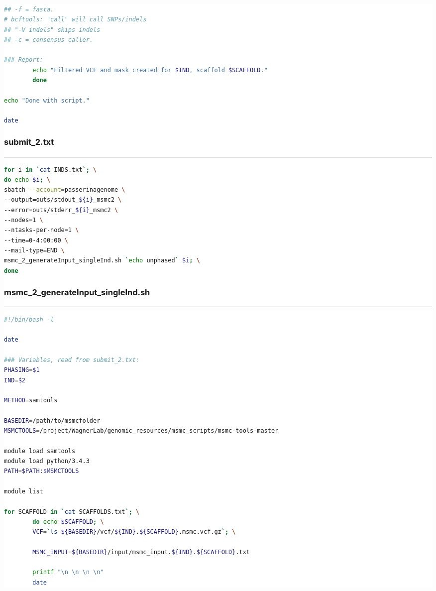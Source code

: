 ``` sh
## -f = fasta.
# bcftools: "call" will call SNPs/indels
## "-V indels" skips indels
## -c = consensus caller.

### Report:
        echo "Filtered VCF and mask created for $IND, scaffold $SCAFFOLD."
        done

echo "Done with script."

date
```

### submit\_2.txt

-----

``` sh
for i in `cat INDS.txt`; \
do echo $i; \
sbatch --account=passerinagenome \
--output=outs/stdout_${i}_msmc2 \
--error=outs/stderr_${i}_msmc2 \
--nodes=1 \
--ntasks-per-node=1 \
--time=0-4:00:00 \
--mail-type=END \
msmc_2_generateInput_singleInd.sh `echo unphased` $i; \
done
```

### msmc\_2\_generateInput\_singleInd.sh

-----

``` sh
#!/bin/bash -l

date

### Variables, read from submit_2.txt:
PHASING=$1
IND=$2

METHOD=samtools

BASEDIR=/path/to/msmcfolder
MSMCTOOLS=/project/WagnerLab/genomic_resources/msmc_scripts/msmc-tools-master

module load samtools
module load python/3.4.3
PATH=$PATH:$MSMCTOOLS

module list

for SCAFFOLD in `cat SCAFFOLDS.txt`; \
        do echo $SCAFFOLD; \
        VCF=`ls ${BASEDIR}/vcf/${IND}.${SCAFFOLD}.msmc.vcf.gz`; \

        MSMC_INPUT=${BASEDIR}/input/msmc_input.${IND}.${SCAFFOLD}.txt

        printf "\n \n \n \n"
        date
```